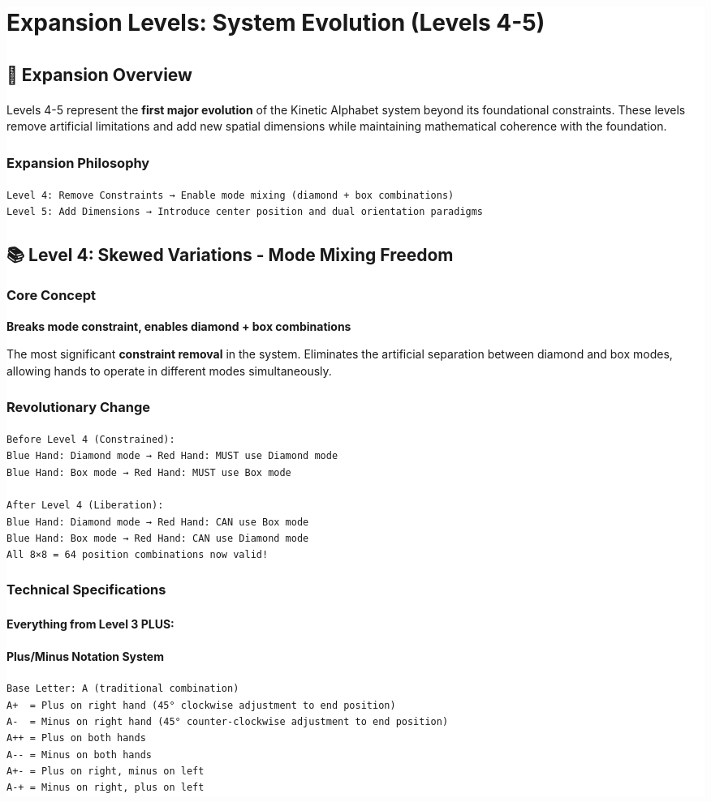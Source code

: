 # Expansion Levels: System Evolution (Levels 4-5)

## 🎯 Expansion Overview

Levels 4-5 represent the **first major evolution** of the Kinetic Alphabet system beyond its foundational constraints. These levels remove artificial limitations and add new spatial dimensions while maintaining mathematical coherence with the foundation.

### Expansion Philosophy

```
Level 4: Remove Constraints → Enable mode mixing (diamond + box combinations)
Level 5: Add Dimensions → Introduce center position and dual orientation paradigms
```

## 📚 Level 4: Skewed Variations - Mode Mixing Freedom

### Core Concept

**Breaks mode constraint, enables diamond + box combinations**

The most significant **constraint removal** in the system. Eliminates the artificial separation between diamond and box modes, allowing hands to operate in different modes simultaneously.

### Revolutionary Change

```
Before Level 4 (Constrained):
Blue Hand: Diamond mode → Red Hand: MUST use Diamond mode
Blue Hand: Box mode → Red Hand: MUST use Box mode

After Level 4 (Liberation):
Blue Hand: Diamond mode → Red Hand: CAN use Box mode
Blue Hand: Box mode → Red Hand: CAN use Diamond mode
All 8×8 = 64 position combinations now valid!
```

### Technical Specifications

#### Everything from Level 3 PLUS:

#### Plus/Minus Notation System

```
Base Letter: A (traditional combination)
A+  = Plus on right hand (45° clockwise adjustment to end position)
A-  = Minus on right hand (45° counter-clockwise adjustment to end position)
A++ = Plus on both hands
A-- = Minus on both hands
A+- = Plus on right, minus on left
A-+ = Minus on right, plus on left
```
